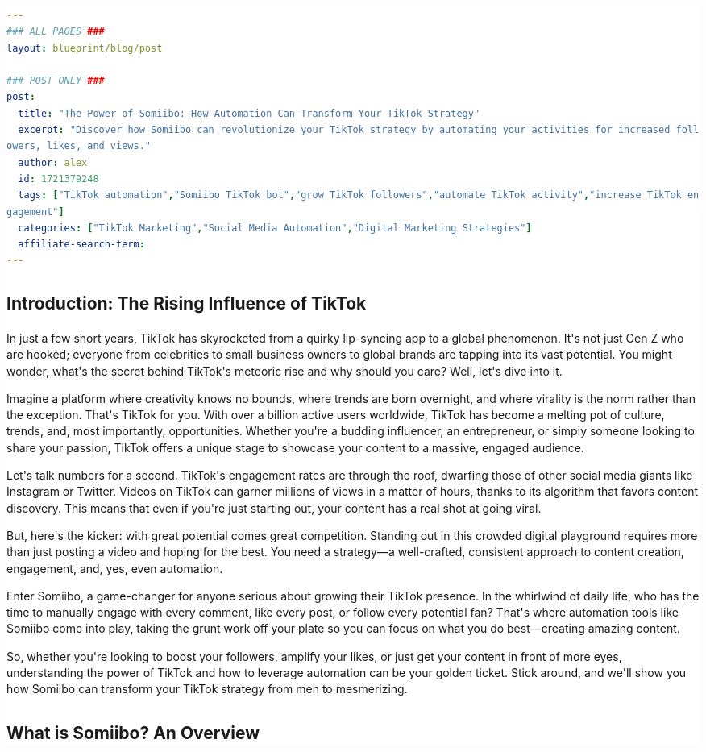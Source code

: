 ```yaml
---
### ALL PAGES ###
layout: blueprint/blog/post

### POST ONLY ###
post:
  title: "The Power of Somiibo: How Automation Can Transform Your TikTok Strategy"
  excerpt: "Discover how Somiibo can revolutionize your TikTok strategy by automating your activities for increased followers, likes, and views."
  author: alex
  id: 1721379248
  tags: ["TikTok automation","Somiibo TikTok bot","grow TikTok followers","automate TikTok activity","increase TikTok engagement"]
  categories: ["TikTok Marketing","Social Media Automation","Digital Marketing Strategies"]
  affiliate-search-term: 
---
```


## Introduction: The Rising Influence of TikTok

In just a few short years, TikTok has skyrocketed from a quirky lip-syncing app to a global phenomenon. It's not just Gen Z who are hooked; everyone from celebrities to small business owners to global brands are tapping into its vast potential. You might wonder, what's the secret behind TikTok's meteoric rise and why should you care? Well, let's dive into it.

Imagine a platform where creativity knows no bounds, where trends are born overnight, and where virality is the norm rather than the exception. That's TikTok for you. With over a billion active users worldwide, TikTok has become a melting pot of culture, trends, and, most importantly, opportunities. Whether you're a budding influencer, an entrepreneur, or simply someone looking to share your passion, TikTok offers a unique stage to showcase your content to a massive, engaged audience.

Let's talk numbers for a second. TikTok's engagement rates are through the roof, dwarfing those of other social media giants like Instagram or Twitter. Videos on TikTok can garner millions of views in a matter of hours, thanks to its algorithm that favors content discovery. This means that even if you're just starting out, your content has a real shot at going viral.

But, here's the kicker: with great potential comes great competition. Standing out in this crowded digital playground requires more than just posting a video and hoping for the best. You need a strategy—a well-crafted, consistent approach to content creation, engagement, and, yes, even automation.

Enter Somiibo, a game-changer for anyone serious about growing their TikTok presence. In the whirlwind of daily life, who has the time to manually engage with every comment, like every post, or follow every potential fan? That's where automation tools like Somiibo come into play, taking the grunt work off your plate so you can focus on what you do best—creating amazing content.

So, whether you're looking to boost your followers, amplify your likes, or just get your content in front of more eyes, understanding the power of TikTok and how to leverage automation can be your golden ticket. Stick around, and we'll show you how Somiibo can transform your TikTok strategy from meh to mesmerizing.

## What is Somiibo? An Overview
